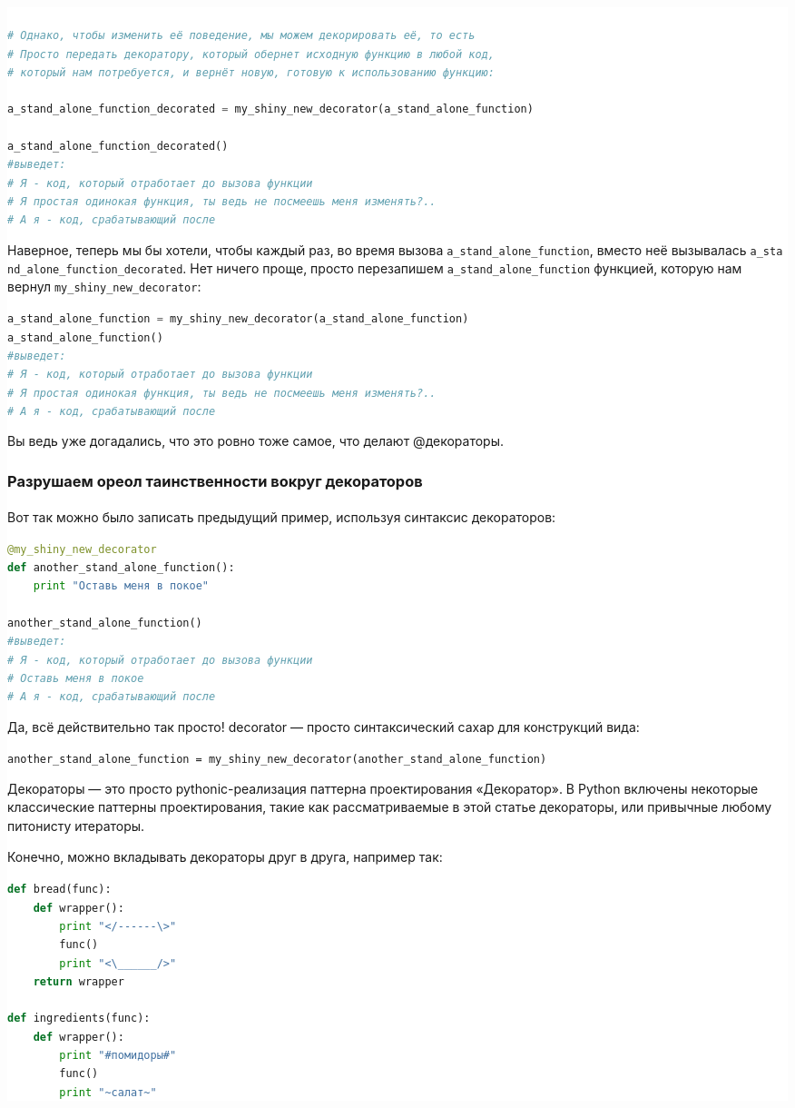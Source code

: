 ```py
 
# Однако, чтобы изменить её поведение, мы можем декорировать её, то есть
# Просто передать декоратору, который обернет исходную функцию в любой код,
# который нам потребуется, и вернёт новую, готовую к использованию функцию:
 
a_stand_alone_function_decorated = my_shiny_new_decorator(a_stand_alone_function)

a_stand_alone_function_decorated()
#выведет:
# Я - код, который отработает до вызова функции
# Я простая одинокая функция, ты ведь не посмеешь меня изменять?..
# А я - код, срабатывающий после
```

Наверное, теперь мы бы хотели, чтобы каждый раз, во время вызова ``a_stand_alone_function``, вместо неё вызывалась ``a_stand_alone_function_decorated``. Нет ничего проще, просто перезапишем ``a_stand_alone_function`` функцией, которую нам вернул ``my_shiny_new_decorator``:

```py
a_stand_alone_function = my_shiny_new_decorator(a_stand_alone_function)
a_stand_alone_function()
#выведет:
# Я - код, который отработает до вызова функции
# Я простая одинокая функция, ты ведь не посмеешь меня изменять?..
# А я - код, срабатывающий после
```

Вы ведь уже догадались, что это ровно тоже самое, что делают @декораторы.

### Разрушаем ореол таинственности вокруг декораторов

Вот так можно было записать предыдущий пример, используя синтаксис декораторов:

```py
@my_shiny_new_decorator
def another_stand_alone_function():
    print "Оставь меня в покое"
 
another_stand_alone_function()
#выведет:
# Я - код, который отработает до вызова функции
# Оставь меня в покое
# А я - код, срабатывающий после
```

Да, всё действительно так просто! decorator — просто синтаксический сахар для конструкций вида:

``another_stand_alone_function = my_shiny_new_decorator(another_stand_alone_function)``

Декораторы — это просто pythonic-реализация паттерна проектирования «Декоратор». В Python включены некоторые классические паттерны проектирования, такие как рассматриваемые в этой статье декораторы, или привычные любому питонисту итераторы.

Конечно, можно вкладывать декораторы друг в друга, например так:

```py
def bread(func):
    def wrapper():
        print "</------\>"
        func()
        print "<\______/>"
    return wrapper
 
def ingredients(func):
    def wrapper():
        print "#помидоры#"
        func()
        print "~салат~"
```